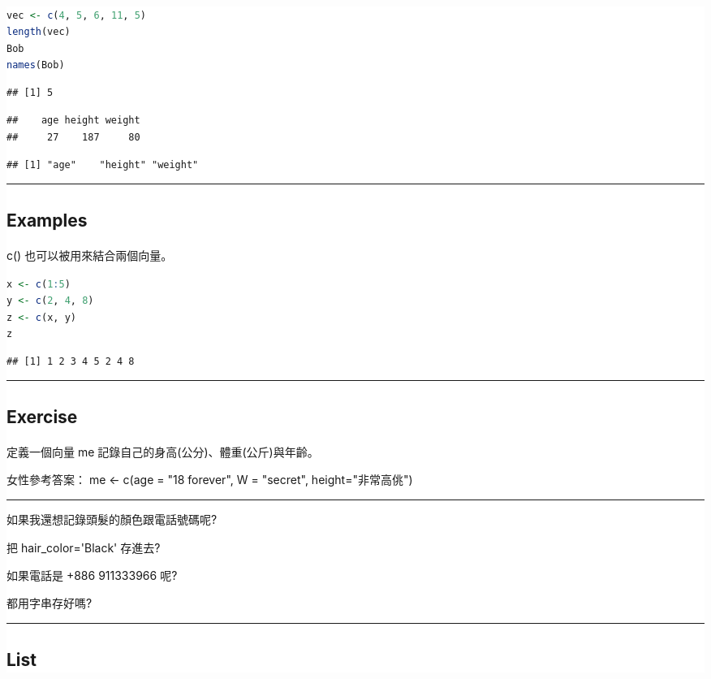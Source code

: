 ```r
vec <- c(4, 5, 6, 11, 5)
length(vec)
Bob
names(Bob)
```

```
## [1] 5
```

```
##    age height weight 
##     27    187     80
```

```
## [1] "age"    "height" "weight"
```

***

## Examples 

c() 也可以被用來結合兩個向量。


```r
x <- c(1:5)
y <- c(2, 4, 8)
z <- c(x, y)
z
```

```
## [1] 1 2 3 4 5 2 4 8
```

***

## Exercise

定義一個向量 me 記錄自己的身高(公分)、體重(公斤)與年齡。

<p class='fragment'>女性參考答案： me <- c(age = "18 forever", W = "secret", height="非常高佻")</p>

***

如果我還想記錄頭髮的顏色跟電話號碼呢?

<p class='fragment'>把 hair_color='Black' 存進去?</p>
<p class='fragment'>如果電話是 +886 911333966 呢?</p>
<p class='fragment'>都用字串存好嗎?</p>

***

## List
